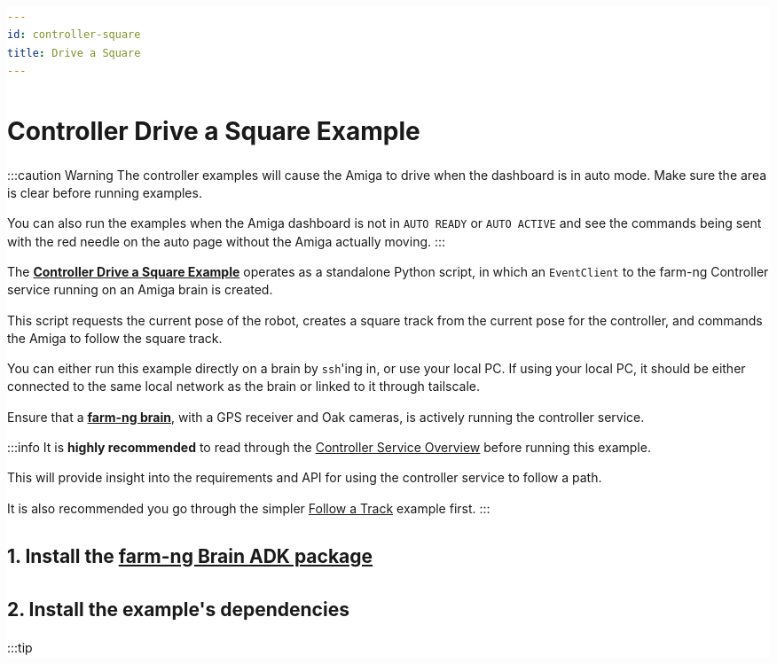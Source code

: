 ```yaml
---
id: controller-square
title: Drive a Square
---
```


# Controller Drive a Square Example

:::caution Warning
The controller examples will cause the Amiga to drive when the dashboard is in auto mode.
Make sure the area is clear before running examples.

You can also run the examples when the Amiga dashboard is not in `AUTO READY` or `AUTO ACTIVE`
and see the commands being sent with the red needle on the auto page without the Amiga actually moving.
:::

The [**Controller Drive a Square Example**](https://github.com/farm-ng/farm-ng-amiga/blob/main-v2/py/examples/controller_square/main.py)
operates as a standalone Python script,
in which an `EventClient` to the farm-ng Controller service running on an Amiga brain is created.

This script requests the current pose of the robot,
creates a square track from the current pose for the controller,
and commands the Amiga to follow the square track.

You can either run this example directly on a brain by `ssh`'ing in, or use your local PC.
If using your local PC, it should be either connected to the same local network as the brain
or linked to it through tailscale.

Ensure that a [**farm-ng brain**](/docs/brain/), with a GPS receiver and Oak cameras,
is actively running the controller service.

:::info
It is **highly recommended** to read through the [Controller Service Overview](/docs/concepts/controller_service/)
before running this example.

This will provide insight into the requirements and API
for using the controller service to follow a path.

It is also recommended you go through the simpler
[Follow a Track](/docs/examples/controller_track/) example first.
:::

## 1. Install the [farm-ng Brain ADK package](/docs/brain/brain-install)

## 2. Install the example's dependencies

:::tip
